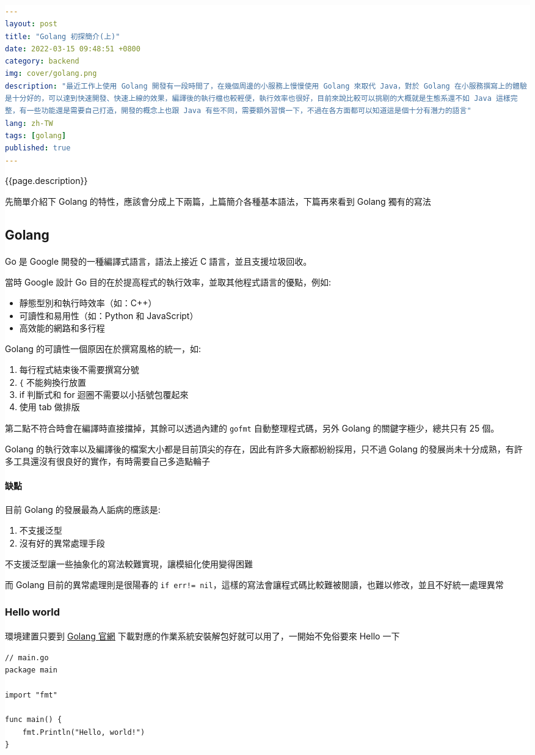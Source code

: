 ```yaml
---
layout: post
title: "Golang 初探簡介(上)"
date: 2022-03-15 09:48:51 +0800
category: backend
img: cover/golang.png
description: "最近工作上使用 Golang 開發有一段時間了，在幾個周邊的小服務上慢慢使用 Golang 來取代 Java，對於 Golang 在小服務撰寫上的體驗是十分好的，可以達到快速開發、快速上線的效果，編譯後的執行檔也較輕便，執行效率也很好，目前來說比較可以挑剔的大概就是生態系還不如 Java 這樣完整，有一些功能還是需要自己打造，開發的概念上也跟 Java 有些不同，需要額外習慣一下，不過在各方面都可以知道這是個十分有潛力的語言"
lang: zh-TW
tags: [golang]
published: true
---
```


{{page.description}}

先簡單介紹下 Golang 的特性，應該會分成上下兩篇，上篇簡介各種基本語法，下篇再來看到 Golang 獨有的寫法

## Golang

Go 是 Google 開發的一種編譯式語言，語法上接近 C 語言，並且支援垃圾回收。

當時 Google 設計 Go 目的在於提高程式的執行效率，並取其他程式語言的優點，例如:
+ 靜態型別和執行時效率（如：C++）
+ 可讀性和易用性（如：Python 和 JavaScript）
+ 高效能的網路和多行程

Golang 的可讀性一個原因在於撰寫風格的統一，如:
1. 每行程式結束後不需要撰寫分號
2. `{` 不能夠換行放置
3. if 判斷式和 for 迴圈不需要以小括號包覆起來
4. 使用 tab 做排版

第二點不符合時會在編譯時直接擋掉，其餘可以透過內建的 `gofmt` 自動整理程式碼，另外 Golang 的關鍵字極少，總共只有 25 個。

Golang 的執行效率以及編譯後的檔案大小都是目前頂尖的存在，因此有許多大廠都紛紛採用，只不過 Golang 的發展尚未十分成熟，有許多工具還沒有很良好的實作，有時需要自己多造點輪子

#### 缺點
目前 Golang 的發展最為人詬病的應該是:
1. 不支援泛型
2. 沒有好的異常處理手段

不支援泛型讓一些抽象化的寫法較難實現，讓模組化使用變得困難

而 Golang 目前的異常處理則是很陽春的 `if err!= nil`，這樣的寫法會讓程式碼比較難被閱讀，也難以修改，並且不好統一處理異常

### Hello world
環境建置只要到 [Golang 官網](https://go.dev/) 下載對應的作業系統安裝解包好就可以用了，一開始不免俗要來 Hello 一下

```golang
// main.go
package main

import "fmt"

func main() {
    fmt.Println("Hello, world!")
}
```
